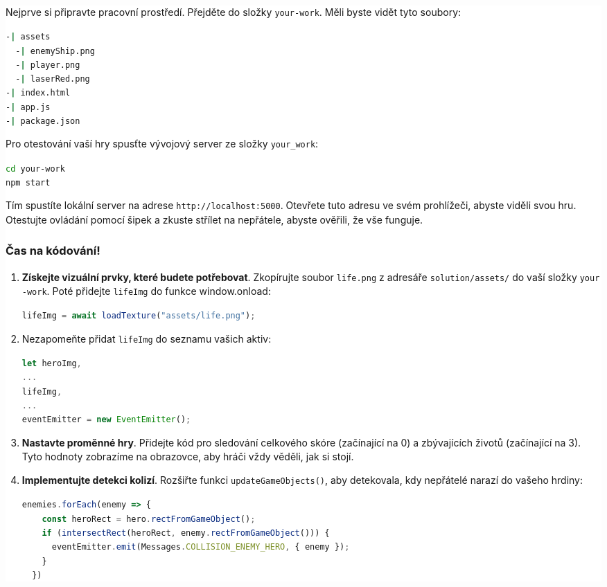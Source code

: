 Nejprve si připravte pracovní prostředí. Přejděte do složky `your-work`. Měli byste vidět tyto soubory:

```bash
-| assets
  -| enemyShip.png
  -| player.png
  -| laserRed.png
-| index.html
-| app.js
-| package.json
```

Pro otestování vaší hry spusťte vývojový server ze složky `your_work`:

```bash
cd your-work
npm start
```

Tím spustíte lokální server na adrese `http://localhost:5000`. Otevřete tuto adresu ve svém prohlížeči, abyste viděli svou hru. Otestujte ovládání pomocí šipek a zkuste střílet na nepřátele, abyste ověřili, že vše funguje.

### Čas na kódování!

1. **Získejte vizuální prvky, které budete potřebovat**. Zkopírujte soubor `life.png` z adresáře `solution/assets/` do vaší složky `your-work`. Poté přidejte `lifeImg` do funkce window.onload: 

    ```javascript
    lifeImg = await loadTexture("assets/life.png");
    ```

1. Nezapomeňte přidat `lifeImg` do seznamu vašich aktiv:

    ```javascript
    let heroImg,
    ...
    lifeImg,
    ...
    eventEmitter = new EventEmitter();
    ```
  
2. **Nastavte proměnné hry**. Přidejte kód pro sledování celkového skóre (začínající na 0) a zbývajících životů (začínající na 3). Tyto hodnoty zobrazíme na obrazovce, aby hráči vždy věděli, jak si stojí.

3. **Implementujte detekci kolizí**. Rozšiřte funkci `updateGameObjects()`, aby detekovala, kdy nepřátelé narazí do vašeho hrdiny:

    ```javascript
    enemies.forEach(enemy => {
        const heroRect = hero.rectFromGameObject();
        if (intersectRect(heroRect, enemy.rectFromGameObject())) {
          eventEmitter.emit(Messages.COLLISION_ENEMY_HERO, { enemy });
        }
      })
    ```
